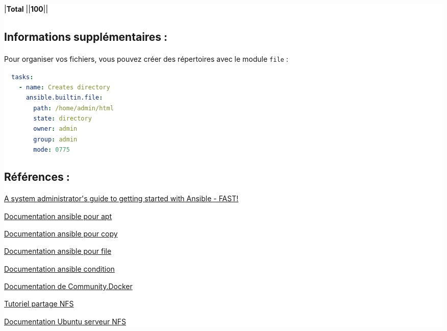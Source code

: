 |**Total** ||**100**||


## Informations supplémentaires :


Pour organiser vos fichiers, vous pouvez créer des répertoires avec le module <code>file</code> :

```yaml
  tasks:
    - name: Creates directory
      ansible.builtin.file:
        path: /home/admin/html
        state: directory
        owner: admin
        group: admin
        mode: 0775
```

## Références :

[A system administrator's guide to getting started with Ansible - FAST!](https://www.redhat.com/en/blog/system-administrators-guide-getting-started-ansible-fast)  

[Documentation ansible pour apt](https://docs.ansible.com/ansible/2.9/modules/apt_module.html)

[Documentation ansible pour copy](https://docs.ansible.com/ansible/latest/collections/ansible/builtin/copy_module.html)  

[Documentation ansible pour file](https://docs.ansible.com/ansible/latest/collections/ansible/builtin/file_module.html#file-module) 

[Documentation ansible condition](https://docs.ansible.com/ansible/2.9/user_guide/playbooks_conditionals.html)

[Documentation de Community.Docker](https://docs.ansible.com/ansible/latest/collections/community/docker/index.html#description)  

[Tutoriel partage NFS](https://doc.ubuntu-fr.org/tutoriel/un_simple_partage_nfs)

[Documentation Ubuntu serveur NFS](https://documentation.ubuntu.com/server/how-to/networking/install-nfs/index.html)
